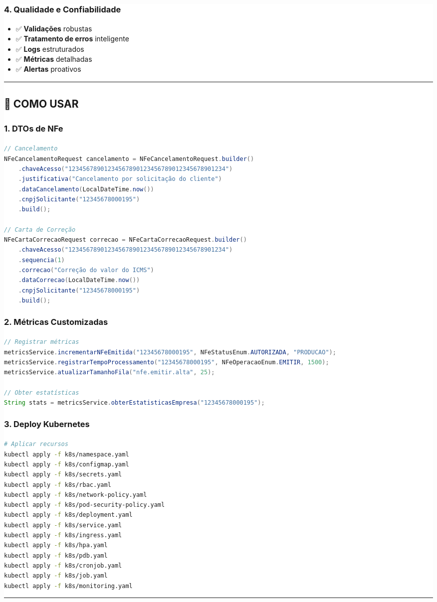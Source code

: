 ### **4. Qualidade e Confiabilidade**
- ✅ **Validações** robustas
- ✅ **Tratamento de erros** inteligente
- ✅ **Logs** estruturados
- ✅ **Métricas** detalhadas
- ✅ **Alertas** proativos

---

## 🔧 COMO USAR

### **1. DTOs de NFe**
```java
// Cancelamento
NFeCancelamentoRequest cancelamento = NFeCancelamentoRequest.builder()
    .chaveAcesso("12345678901234567890123456789012345678901234")
    .justificativa("Cancelamento por solicitação do cliente")
    .dataCancelamento(LocalDateTime.now())
    .cnpjSolicitante("12345678000195")
    .build();

// Carta de Correção
NFeCartaCorrecaoRequest correcao = NFeCartaCorrecaoRequest.builder()
    .chaveAcesso("12345678901234567890123456789012345678901234")
    .sequencia(1)
    .correcao("Correção do valor do ICMS")
    .dataCorrecao(LocalDateTime.now())
    .cnpjSolicitante("12345678000195")
    .build();
```

### **2. Métricas Customizadas**
```java
// Registrar métricas
metricsService.incrementarNFeEmitida("12345678000195", NFeStatusEnum.AUTORIZADA, "PRODUCAO");
metricsService.registrarTempoProcessamento("12345678000195", NFeOperacaoEnum.EMITIR, 1500);
metricsService.atualizarTamanhoFila("nfe.emitir.alta", 25);

// Obter estatísticas
String stats = metricsService.obterEstatisticasEmpresa("12345678000195");
```

### **3. Deploy Kubernetes**
```bash
# Aplicar recursos
kubectl apply -f k8s/namespace.yaml
kubectl apply -f k8s/configmap.yaml
kubectl apply -f k8s/secrets.yaml
kubectl apply -f k8s/rbac.yaml
kubectl apply -f k8s/network-policy.yaml
kubectl apply -f k8s/pod-security-policy.yaml
kubectl apply -f k8s/deployment.yaml
kubectl apply -f k8s/service.yaml
kubectl apply -f k8s/ingress.yaml
kubectl apply -f k8s/hpa.yaml
kubectl apply -f k8s/pdb.yaml
kubectl apply -f k8s/cronjob.yaml
kubectl apply -f k8s/job.yaml
kubectl apply -f k8s/monitoring.yaml
```

---